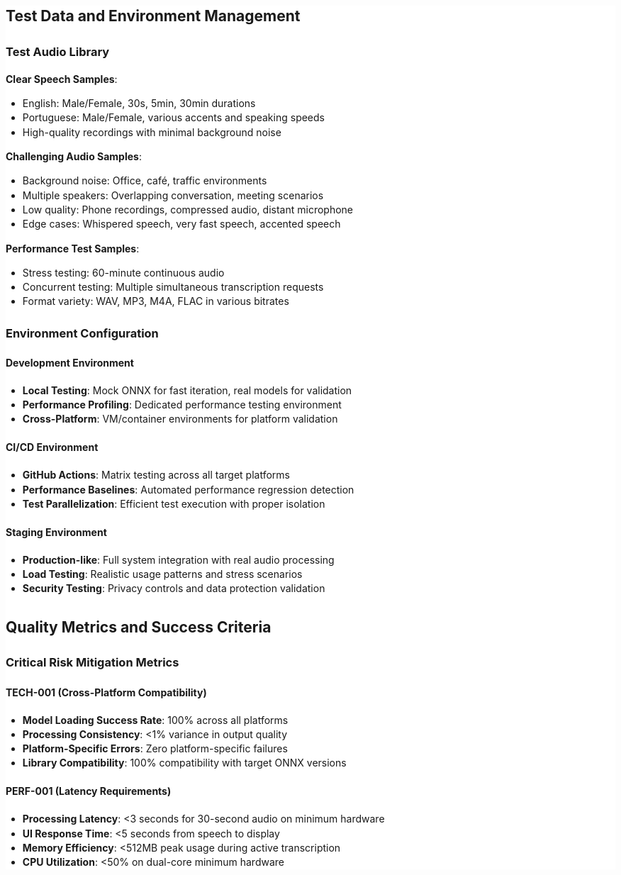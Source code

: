 ## Test Data and Environment Management

### Test Audio Library
**Clear Speech Samples**:
- English: Male/Female, 30s, 5min, 30min durations
- Portuguese: Male/Female, various accents and speaking speeds
- High-quality recordings with minimal background noise

**Challenging Audio Samples**:
- Background noise: Office, café, traffic environments
- Multiple speakers: Overlapping conversation, meeting scenarios
- Low quality: Phone recordings, compressed audio, distant microphone
- Edge cases: Whispered speech, very fast speech, accented speech

**Performance Test Samples**:
- Stress testing: 60-minute continuous audio
- Concurrent testing: Multiple simultaneous transcription requests
- Format variety: WAV, MP3, M4A, FLAC in various bitrates

### Environment Configuration

#### Development Environment
- **Local Testing**: Mock ONNX for fast iteration, real models for validation
- **Performance Profiling**: Dedicated performance testing environment
- **Cross-Platform**: VM/container environments for platform validation

#### CI/CD Environment
- **GitHub Actions**: Matrix testing across all target platforms
- **Performance Baselines**: Automated performance regression detection
- **Test Parallelization**: Efficient test execution with proper isolation

#### Staging Environment
- **Production-like**: Full system integration with real audio processing
- **Load Testing**: Realistic usage patterns and stress scenarios
- **Security Testing**: Privacy controls and data protection validation

## Quality Metrics and Success Criteria

### Critical Risk Mitigation Metrics

#### TECH-001 (Cross-Platform Compatibility)
- **Model Loading Success Rate**: 100% across all platforms
- **Processing Consistency**: <1% variance in output quality
- **Platform-Specific Errors**: Zero platform-specific failures
- **Library Compatibility**: 100% compatibility with target ONNX versions

#### PERF-001 (Latency Requirements)
- **Processing Latency**: <3 seconds for 30-second audio on minimum hardware
- **UI Response Time**: <5 seconds from speech to display
- **Memory Efficiency**: <512MB peak usage during active transcription
- **CPU Utilization**: <50% on dual-core minimum hardware
